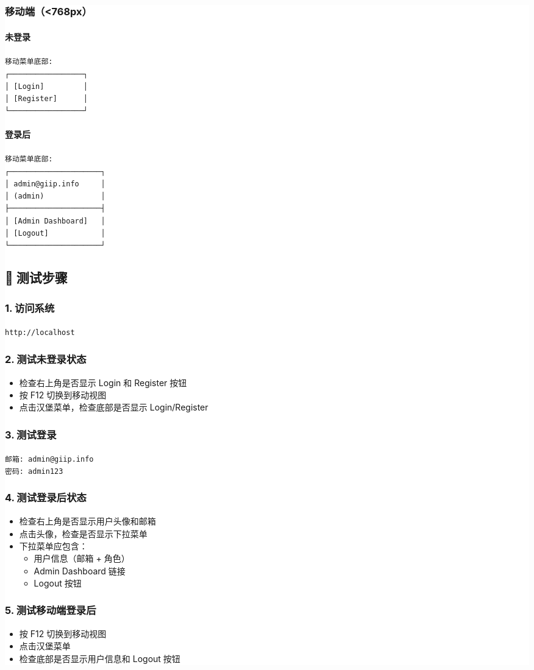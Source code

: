 ### 移动端（<768px）

#### 未登录
```
移动菜单底部:
┌─────────────────┐
│ [Login]         │
│ [Register]      │
└─────────────────┘
```

#### 登录后
```
移动菜单底部:
┌─────────────────────┐
│ admin@giip.info     │
│ (admin)             │
├─────────────────────┤
│ [Admin Dashboard]   │
│ [Logout]            │
└─────────────────────┘
```

## 🧪 测试步骤

### 1. 访问系统
```
http://localhost
```

### 2. 测试未登录状态
- 检查右上角是否显示 Login 和 Register 按钮
- 按 F12 切换到移动视图
- 点击汉堡菜单，检查底部是否显示 Login/Register

### 3. 测试登录
```
邮箱: admin@giip.info
密码: admin123
```

### 4. 测试登录后状态
- 检查右上角是否显示用户头像和邮箱
- 点击头像，检查是否显示下拉菜单
- 下拉菜单应包含：
  - 用户信息（邮箱 + 角色）
  - Admin Dashboard 链接
  - Logout 按钮

### 5. 测试移动端登录后
- 按 F12 切换到移动视图
- 点击汉堡菜单
- 检查底部是否显示用户信息和 Logout 按钮
